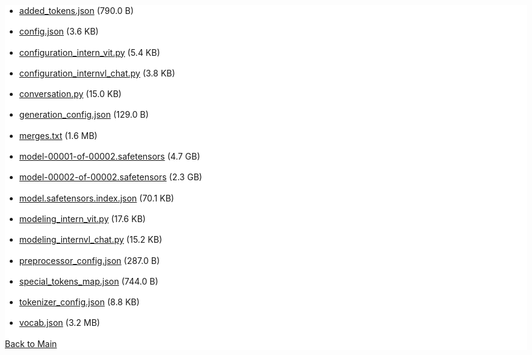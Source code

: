 - [added_tokens.json](https://paddlenlp.bj.bcebos.com/models/community/OpenGVLab/InternVL2_5-4B-MPO/added_tokens.json) (790.0 B)

- [config.json](https://paddlenlp.bj.bcebos.com/models/community/OpenGVLab/InternVL2_5-4B-MPO/config.json) (3.6 KB)

- [configuration_intern_vit.py](https://paddlenlp.bj.bcebos.com/models/community/OpenGVLab/InternVL2_5-4B-MPO/configuration_intern_vit.py) (5.4 KB)

- [configuration_internvl_chat.py](https://paddlenlp.bj.bcebos.com/models/community/OpenGVLab/InternVL2_5-4B-MPO/configuration_internvl_chat.py) (3.8 KB)

- [conversation.py](https://paddlenlp.bj.bcebos.com/models/community/OpenGVLab/InternVL2_5-4B-MPO/conversation.py) (15.0 KB)

- [generation_config.json](https://paddlenlp.bj.bcebos.com/models/community/OpenGVLab/InternVL2_5-4B-MPO/generation_config.json) (129.0 B)

- [merges.txt](https://paddlenlp.bj.bcebos.com/models/community/OpenGVLab/InternVL2_5-4B-MPO/merges.txt) (1.6 MB)

- [model-00001-of-00002.safetensors](https://paddlenlp.bj.bcebos.com/models/community/OpenGVLab/InternVL2_5-4B-MPO/model-00001-of-00002.safetensors) (4.7 GB)

- [model-00002-of-00002.safetensors](https://paddlenlp.bj.bcebos.com/models/community/OpenGVLab/InternVL2_5-4B-MPO/model-00002-of-00002.safetensors) (2.3 GB)

- [model.safetensors.index.json](https://paddlenlp.bj.bcebos.com/models/community/OpenGVLab/InternVL2_5-4B-MPO/model.safetensors.index.json) (70.1 KB)

- [modeling_intern_vit.py](https://paddlenlp.bj.bcebos.com/models/community/OpenGVLab/InternVL2_5-4B-MPO/modeling_intern_vit.py) (17.6 KB)

- [modeling_internvl_chat.py](https://paddlenlp.bj.bcebos.com/models/community/OpenGVLab/InternVL2_5-4B-MPO/modeling_internvl_chat.py) (15.2 KB)

- [preprocessor_config.json](https://paddlenlp.bj.bcebos.com/models/community/OpenGVLab/InternVL2_5-4B-MPO/preprocessor_config.json) (287.0 B)

- [special_tokens_map.json](https://paddlenlp.bj.bcebos.com/models/community/OpenGVLab/InternVL2_5-4B-MPO/special_tokens_map.json) (744.0 B)

- [tokenizer_config.json](https://paddlenlp.bj.bcebos.com/models/community/OpenGVLab/InternVL2_5-4B-MPO/tokenizer_config.json) (8.8 KB)

- [vocab.json](https://paddlenlp.bj.bcebos.com/models/community/OpenGVLab/InternVL2_5-4B-MPO/vocab.json) (3.2 MB)


[Back to Main](../../)